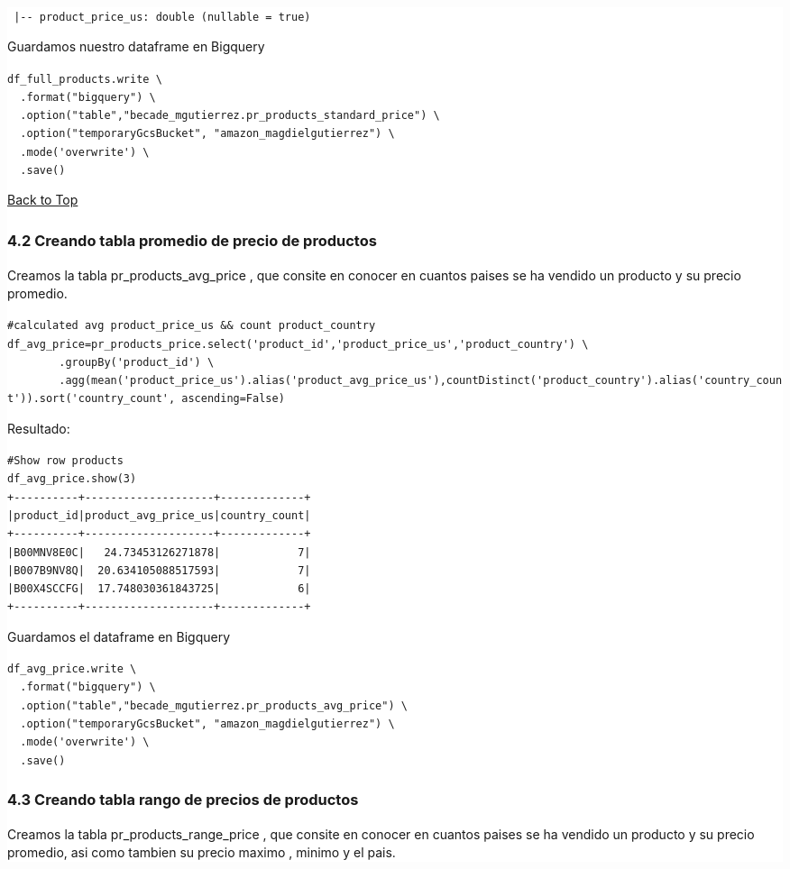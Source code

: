 ```PySpark
 |-- product_price_us: double (nullable = true)
```

Guardamos nuestro dataframe en Bigquery

```PySpark
df_full_products.write \
  .format("bigquery") \
  .option("table","becade_mgutierrez.pr_products_standard_price") \
  .option("temporaryGcsBucket", "amazon_magdielgutierrez") \
  .mode('overwrite') \
  .save()

```

[Back to Top](#Contenido)

### 4.2 Creando tabla promedio de precio de productos
Creamos la tabla pr_products_avg_price , que consite en conocer en cuantos paises se ha vendido un producto y su precio promedio.

```PySpark
#calculated avg product_price_us && count product_country
df_avg_price=pr_products_price.select('product_id','product_price_us','product_country') \
        .groupBy('product_id') \
        .agg(mean('product_price_us').alias('product_avg_price_us'),countDistinct('product_country').alias('country_count')).sort('country_count', ascending=False)
```

Resultado:
```PySpark
#Show row products   
df_avg_price.show(3)
+----------+--------------------+-------------+
|product_id|product_avg_price_us|country_count|
+----------+--------------------+-------------+
|B00MNV8E0C|   24.73453126271878|            7|
|B007B9NV8Q|  20.634105088517593|            7|
|B00X4SCCFG|  17.748030361843725|            6|
+----------+--------------------+-------------+
```
Guardamos el dataframe en Bigquery
```PySpark
df_avg_price.write \
  .format("bigquery") \
  .option("table","becade_mgutierrez.pr_products_avg_price") \
  .option("temporaryGcsBucket", "amazon_magdielgutierrez") \
  .mode('overwrite') \
  .save()
```
### 4.3 Creando tabla rango de precios de productos
Creamos la tabla pr_products_range_price , que consite en conocer en cuantos paises se ha vendido un producto y su precio promedio, asi como tambien su precio
maximo , minimo y el pais.
